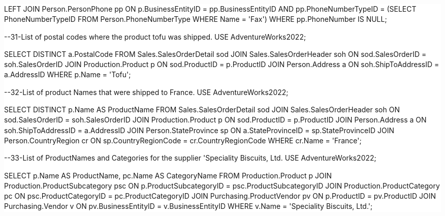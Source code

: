LEFT JOIN 
    Person.PersonPhone pp ON p.BusinessEntityID = pp.BusinessEntityID AND pp.PhoneNumberTypeID = (SELECT PhoneNumberTypeID FROM Person.PhoneNumberType WHERE Name = 'Fax')
WHERE 
    pp.PhoneNumber IS NULL;



--31-List of postal codes where the product tofu was shipped.
USE AdventureWorks2022;

SELECT DISTINCT
    a.PostalCode
FROM
    Sales.SalesOrderDetail sod
JOIN
    Sales.SalesOrderHeader soh ON sod.SalesOrderID = soh.SalesOrderID
JOIN
    Production.Product p ON sod.ProductID = p.ProductID
JOIN
    Person.Address a ON soh.ShipToAddressID = a.AddressID
WHERE
    p.Name = 'Tofu';



--32-List of product Names that were shipped to France.
USE AdventureWorks2022;

SELECT DISTINCT
    p.Name AS ProductName
FROM
    Sales.SalesOrderDetail sod
JOIN
    Sales.SalesOrderHeader soh ON sod.SalesOrderID = soh.SalesOrderID
JOIN
    Production.Product p ON sod.ProductID = p.ProductID
JOIN
    Person.Address a ON soh.ShipToAddressID = a.AddressID
JOIN
    Person.StateProvince sp ON a.StateProvinceID = sp.StateProvinceID
JOIN
    Person.CountryRegion cr ON sp.CountryRegionCode = cr.CountryRegionCode
WHERE
    cr.Name = 'France';



--33-List of ProductNames and Categories for the supplier 'Speciality Biscuits, Ltd.
USE AdventureWorks2022;

SELECT 
    p.Name AS ProductName,
    pc.Name AS CategoryName
FROM 
    Production.Product p
JOIN 
    Production.ProductSubcategory psc ON p.ProductSubcategoryID = psc.ProductSubcategoryID
JOIN 
    Production.ProductCategory pc ON psc.ProductCategoryID = pc.ProductCategoryID
JOIN 
    Purchasing.ProductVendor pv ON p.ProductID = pv.ProductID
JOIN 
    Purchasing.Vendor v ON pv.BusinessEntityID = v.BusinessEntityID
WHERE 
    v.Name = 'Speciality Biscuits, Ltd.';
